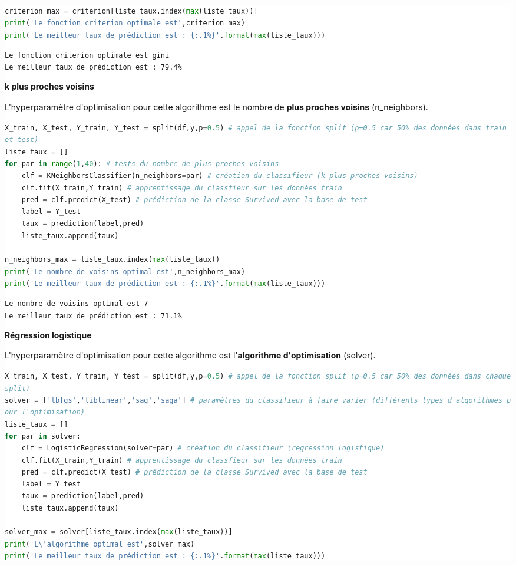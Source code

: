```python
criterion_max = criterion[liste_taux.index(max(liste_taux))]
print('Le fonction criterion optimale est',criterion_max)
print('Le meilleur taux de prédiction est : {:.1%}'.format(max(liste_taux)))
```

    Le fonction criterion optimale est gini
    Le meilleur taux de prédiction est : 79.4%
    

**k plus proches voisins**

L'hyperparamètre d'optimisation pour cette algorithme est le nombre de **plus proches voisins** (n_neighbors).


```python
X_train, X_test, Y_train, Y_test = split(df,y,p=0.5) # appel de la fonction split (p=0.5 car 50% des données dans train et test)
liste_taux = []
for par in range(1,40): # tests du nombre de plus proches voisins
    clf = KNeighborsClassifier(n_neighbors=par) # création du classifieur (k plus proches voisins)
    clf.fit(X_train,Y_train) # apprentissage du classfieur sur les données train
    pred = clf.predict(X_test) # prédiction de la classe Survived avec la base de test
    label = Y_test
    taux = prediction(label,pred)
    liste_taux.append(taux)

n_neighbors_max = liste_taux.index(max(liste_taux))
print('Le nombre de voisins optimal est',n_neighbors_max)
print('Le meilleur taux de prédiction est : {:.1%}'.format(max(liste_taux)))
```

    Le nombre de voisins optimal est 7
    Le meilleur taux de prédiction est : 71.1%
    

**Régression logistique**

L'hyperparamètre d'optimisation pour cette algorithme est l'**algorithme d'optimisation** (solver).


```python
X_train, X_test, Y_train, Y_test = split(df,y,p=0.5) # appel de la fonction split (p=0.5 car 50% des données dans chaque split)
solver = ['lbfgs','liblinear','sag','saga'] # paramètres du classifieur à faire varier (différents types d'algorithmes pour l'optimisation)
liste_taux = []
for par in solver:
    clf = LogisticRegression(solver=par) # création du classifieur (regression logistique)
    clf.fit(X_train,Y_train) # apprentissage du classfieur sur les données train
    pred = clf.predict(X_test) # prédiction de la classe Survived avec la base de test
    label = Y_test
    taux = prediction(label,pred)
    liste_taux.append(taux)

solver_max = solver[liste_taux.index(max(liste_taux))]
print('L\'algorithme optimal est',solver_max)
print('Le meilleur taux de prédiction est : {:.1%}'.format(max(liste_taux)))
```
